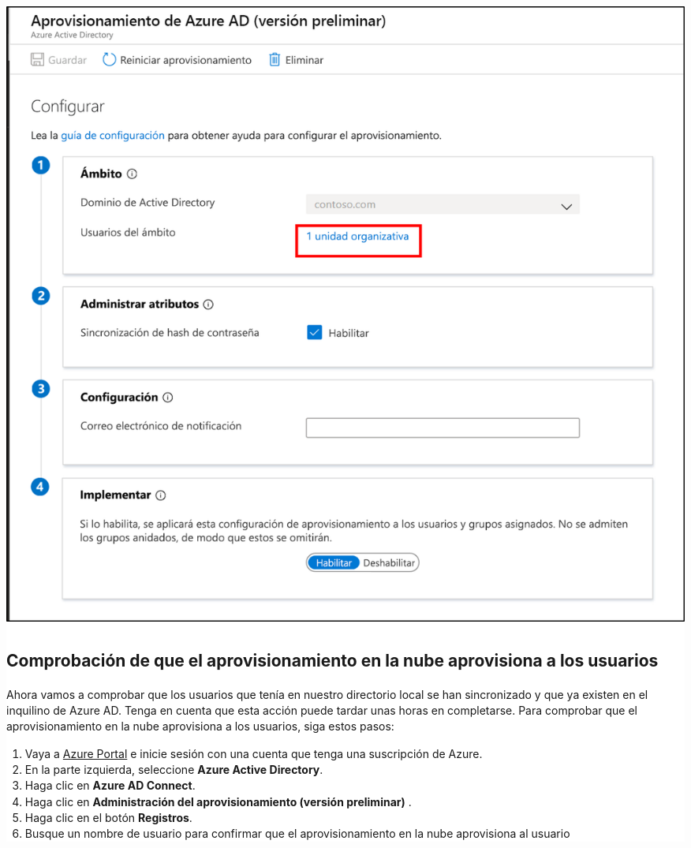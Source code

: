  ![Captura de pantalla de la pantalla Configuración con "1 unidad organizativa" resaltada junto a "Usuarios del ámbito".](media/tutorial-existing-forest/scope3.png)</br>
 

## <a name="verify-users-are-provisioned-by-cloud-provisioning"></a>Comprobación de que el aprovisionamiento en la nube aprovisiona a los usuarios
Ahora vamos a comprobar que los usuarios que tenía en nuestro directorio local se han sincronizado y que ya existen en el inquilino de Azure AD.  Tenga en cuenta que esta acción puede tardar unas horas en completarse.  Para comprobar que el aprovisionamiento en la nube aprovisiona a los usuarios, siga estos pasos:

1. Vaya a [Azure Portal](https://portal.azure.com) e inicie sesión con una cuenta que tenga una suscripción de Azure.
2. En la parte izquierda, seleccione **Azure Active Directory**.
3. Haga clic en **Azure AD Connect**.
4. Haga clic en **Administración del aprovisionamiento (versión preliminar)** .
5. Haga clic en el botón **Registros**.
6. Busque un nombre de usuario para confirmar que el aprovisionamiento en la nube aprovisiona al usuario
